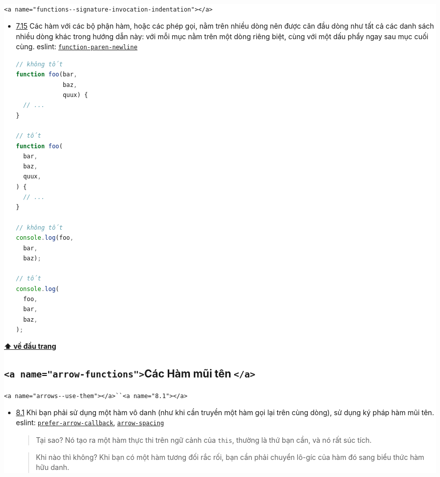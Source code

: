   `<a name="functions--signature-invocation-indentation"></a>`
- [7.15](#functions--signature-invocation-indentation) Các hàm với các bộ phận hàm, hoặc các phép gọi, nằm trên nhiều dòng nên được căn đầu dòng như tất cả các danh sách nhiều dòng khác trong hướng dẫn này: với mỗi mục nằm trên một dòng riêng biệt, cùng với một dấu phẩy ngay sau mục cuối cùng. eslint: [`function-paren-newline`](https://eslint.org/docs/rules/function-paren-newline)

  ```javascript
  // không tốt
  function foo(bar,
               baz,
               quux) {
    // ...
  }

  // tốt
  function foo(
    bar,
    baz,
    quux,
  ) {
    // ...
  }

  // không tốt
  console.log(foo,
    bar,
    baz);

  // tốt
  console.log(
    foo,
    bar,
    baz,
  );
  ```

**[⬆ về đầu trang](#table-of-contents)**

## `<a name="arrow-functions">`Các Hàm mũi tên `</a>`

  `<a name="arrows--use-them"></a>``<a name="8.1"></a>`

- [8.1](#arrows--use-them) Khi bạn phải sử dụng một hàm vô danh (như khi cần truyền một hàm gọi lại trên cùng dòng), sử dụng ký pháp hàm mũi tên. eslint: [`prefer-arrow-callback`](https://eslint.org/docs/rules/prefer-arrow-callback.html), [`arrow-spacing`](https://eslint.org/docs/rules/arrow-spacing.html)

  > Tại sao? Nó tạo ra một hàm thực thi trên ngữ cảnh của `this`, thường là thứ bạn cần, và nó rất súc tích.
  >

  > Khi nào thì không? Khi bạn có một hàm tương đối rắc rối, bạn cần phải chuyển lô-gíc của hàm đó sang biểu thức hàm hữu danh.
  >
